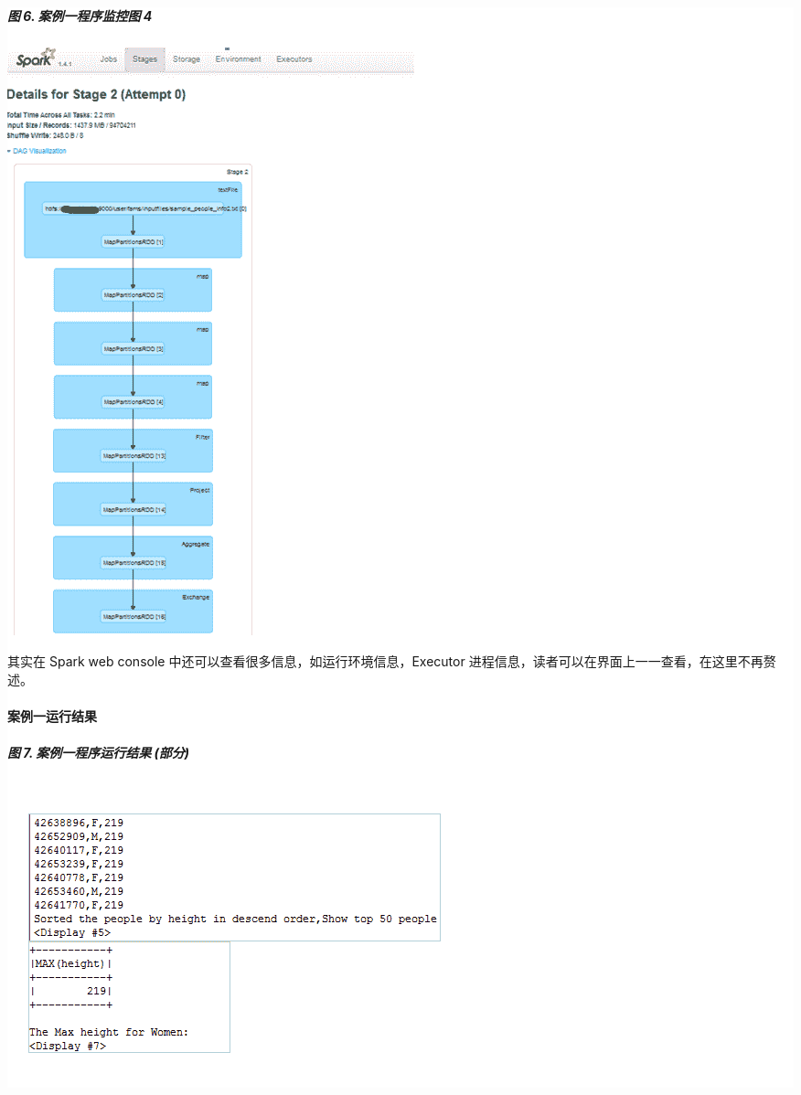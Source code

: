 ##### 图 6\. 案例一程序监控图 4

![图 6\. 案例一程序监控图 4](img/583e0ed17080c9aecdf3de5a7ca3bb95.png)

其实在 Spark web console 中还可以查看很多信息，如运行环境信息，Executor 进程信息，读者可以在界面上一一查看，在这里不再赘述。

#### 案例一运行结果

##### 图 7\. 案例一程序运行结果 (部分)

![图 7\. 案例一程序运行结果 (部分)](img/48365ee94a816fd33b3f7c2571a7497d.png)
